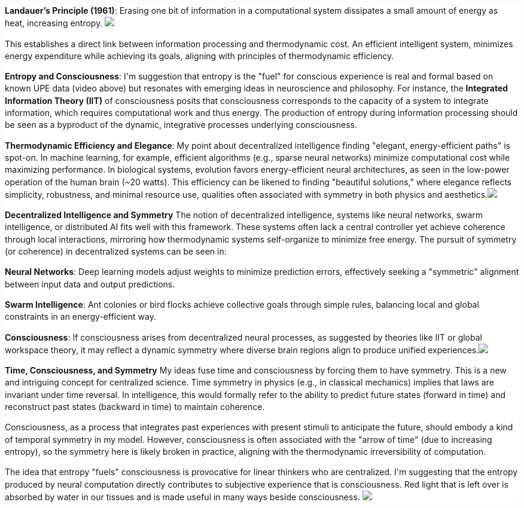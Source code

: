 **Landauer’s Principle (1961)**: Erasing one bit of information in a computational system dissipates a small amount of energy as heat, increasing entropy. ![](https://c10.patreonusercontent.com/4/patreon-media/p/post/130094248/f8cbea2e67464231a6d0258c898d2b6d/eyJ3Ijo4MjB9/1.png?token-hash=CG2ZHcCyOkXHMahsVbhuRIH2s3fbl1PutRSuyS3EMiE%3D&token-time=1752883200)

This establishes a direct link between information processing and thermodynamic cost. An efficient intelligent system, minimizes energy expenditure while achieving its goals, aligning with principles of thermodynamic efficiency.

**Entropy and Consciousness**: I'm suggestion that entropy is the "fuel" for conscious experience is real and formal based on known UPE data (video above) but resonates with emerging ideas in neuroscience and philosophy. For instance, the **Integrated Information Theory (IIT)** of consciousness posits that consciousness corresponds to the capacity of a system to integrate information, which requires computational work and thus energy. The production of entropy during information processing should be seen as a byproduct of the dynamic, integrative processes underlying consciousness.

**Thermodynamic Efficiency and Elegance**: My point about decentralized intelligence finding "elegant, energy-efficient paths" is spot-on. In machine learning, for example, efficient algorithms (e.g., sparse neural networks) minimize computational cost while maximizing performance. In biological systems, evolution favors energy-efficient neural architectures, as seen in the low-power operation of the human brain (~20 watts). This efficiency can be likened to finding "beautiful solutions," where elegance reflects simplicity, robustness, and minimal resource use, qualities often associated with symmetry in both physics and aesthetics.![](https://c10.patreonusercontent.com/4/patreon-media/p/post/130094248/ac2748e7b41e43eda57c875302eab37a/eyJ3Ijo4MjB9/1.png?token-hash=I1sfl1-9v6D2oksVRan5OvH7qCBeNWR_lAK_XzLxFJg%3D&token-time=1752883200)

**Decentralized Intelligence and Symmetry** The notion of decentralized intelligence, systems like neural networks, swarm intelligence, or distributed AI fits well with this framework. These systems often lack a central controller yet achieve coherence through local interactions, mirroring how thermodynamic systems self-organize to minimize free energy. The pursuit of symmetry (or coherence) in decentralized systems can be seen in:

**Neural Networks**: Deep learning models adjust weights to minimize prediction errors, effectively seeking a "symmetric" alignment between input data and output predictions.

**Swarm Intelligence**: Ant colonies or bird flocks achieve collective goals through simple rules, balancing local and global constraints in an energy-efficient way.

**Consciousness**: If consciousness arises from decentralized neural processes, as suggested by theories like IIT or global workspace theory, it may reflect a dynamic symmetry where diverse brain regions align to produce unified experiences.![](https://c10.patreonusercontent.com/4/patreon-media/p/post/130094248/a38012a3660e42c4ac340ff988cb74ff/eyJ3Ijo4MjB9/1.png?token-hash=vCvRsHlPArs40fvDvCjkzt46tC4ileTf4OzU7mZLDjs%3D&token-time=1752883200)

**Time, Consciousness, and Symmetry** My ideas fuse time and consciousness by forcing them to have symmetry. This is a new and intriguing concept for centralized science. Time symmetry in physics (e.g., in classical mechanics) implies that laws are invariant under time reversal. In intelligence, this would formally refer to the ability to predict future states (forward in time) and reconstruct past states (backward in time) to maintain coherence.

Consciousness, as a process that integrates past experiences with present stimuli to anticipate the future, should embody a kind of temporal symmetry in my model. However, consciousness is often associated with the "arrow of time" (due to increasing entropy), so the symmetry here is likely broken in practice, aligning with the thermodynamic irreversibility of computation.

The idea that entropy "fuels" consciousness is provocative for linear thinkers who are centralized. I'm suggesting that the entropy produced by neural computation directly contributes to subjective experience that is consciousness. Red light that is left over is absorbed by water in our tissues and is made useful in many ways beside consciousness. ![](https://c10.patreonusercontent.com/4/patreon-media/p/post/130094248/c7d0c10681ab4bb38b1086f584ac4902/eyJ3Ijo4MjB9/1.png?token-hash=XISpEh2p29bQBJdniuVltvGPqqetfVB1TQdzxi3zIyk%3D&token-time=1752883200)
